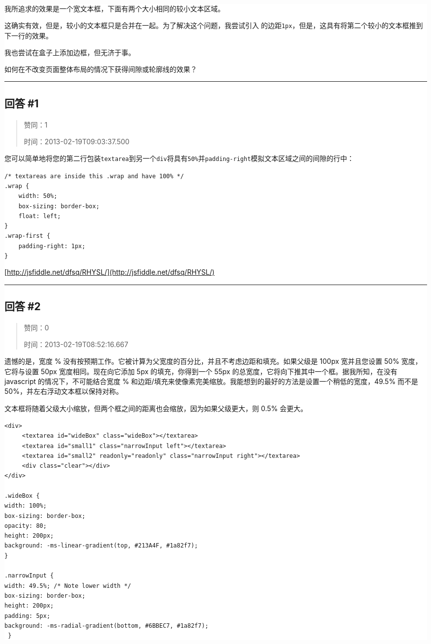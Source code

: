 我所追求的效果是一个宽文本框，下面有两个大小相同的较小文本区域。

这确实有效，但是，较小的文本框只是合并在一起。为了解决这个问题，我尝试引入 的边距`1px`，但是，这具有将第二个较小的文本框推到下一行的效果。

我也尝试在盒子上添加边框，但无济于事。

如何在不改变页面整体布局的情况下获得间隙或轮廓线的效果？

* * *

## 回答 #1

> 赞同：1
> 
> 时间：2013-02-19T09:03:37.500

您可以简单地将您的第二行包装`textarea`到另一个`div`将具有`50%`并`padding-right`模拟文本区域之间的间隙的行中：

```
/* textareas are inside this .wrap and have 100% */
.wrap {
    width: 50%;
    box-sizing: border-box;
    float: left;
}
.wrap-first {
    padding-right: 1px;
} 
```

[http://jsfiddle.net/dfsq/RHYSL/](http://jsfiddle.net/dfsq/RHYSL/)

* * *

## 回答 #2

> 赞同：0
> 
> 时间：2013-02-19T08:52:16.667

遗憾的是，宽度 % 没有按预期工作。它被计算为父宽度的百分比，并且不考虑边距和填充。如果父级是 100px 宽并且您设置 50% 宽度，它将与设置 50px 宽度相同。现在向它添加 5px 的填充，你得到一个 55px 的总宽度，它将向下推其中一个框。据我所知，在没有 javascript 的情况下，不可能结合宽度 % 和边距/填充来使像素完美缩放。我能想到的最好的方法是设置一个稍低的宽度，49.5% 而不是 50%，并左右浮动文本框以保持对称。

文本框将随着父级大小缩放，但两个框之间的距离也会缩放，因为如果父级更大，则 0.5% 会更大。

```
<div>
     <textarea id="wideBox" class="wideBox"></textarea>       
     <textarea id="small1" class="narrowInput left"></textarea>
     <textarea id="small2" readonly="readonly" class="narrowInput right"></textarea>
     <div class="clear"></div>
</div>

.wideBox {
width: 100%;    
box-sizing: border-box;
opacity: 80;    
height: 200px;  
background: -ms-linear-gradient(top, #213A4F, #1a82f7);
}

.narrowInput {
width: 49.5%; /* Note lower width */
box-sizing: border-box;    
height: 200px;  
padding: 5px;
background: -ms-radial-gradient(bottom, #6BBEC7, #1a82f7);      
 }
```